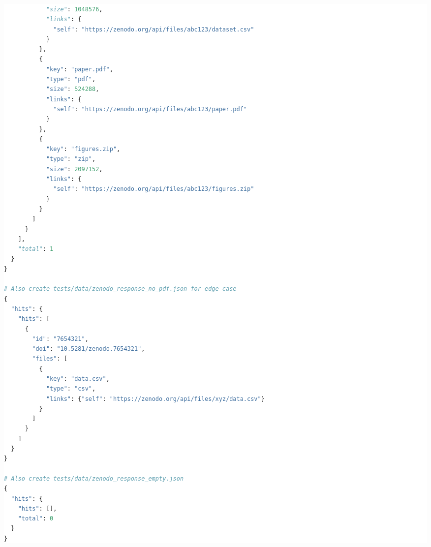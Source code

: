   ```python
              "size": 1048576,
              "links": {
                "self": "https://zenodo.org/api/files/abc123/dataset.csv"
              }
            },
            {
              "key": "paper.pdf",
              "type": "pdf",
              "size": 524288,
              "links": {
                "self": "https://zenodo.org/api/files/abc123/paper.pdf"
              }
            },
            {
              "key": "figures.zip",
              "type": "zip",
              "size": 2097152,
              "links": {
                "self": "https://zenodo.org/api/files/abc123/figures.zip"
              }
            }
          ]
        }
      ],
      "total": 1
    }
  }

  # Also create tests/data/zenodo_response_no_pdf.json for edge case
  {
    "hits": {
      "hits": [
        {
          "id": "7654321",
          "doi": "10.5281/zenodo.7654321",
          "files": [
            {
              "key": "data.csv",
              "type": "csv",
              "links": {"self": "https://zenodo.org/api/files/xyz/data.csv"}
            }
          ]
        }
      ]
    }
  }

  # Also create tests/data/zenodo_response_empty.json
  {
    "hits": {
      "hits": [],
      "total": 0
    }
  }
  ```
